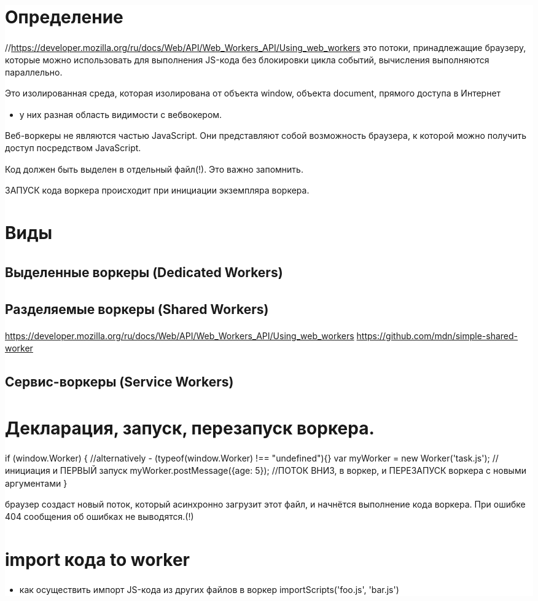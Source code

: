 # Определение
//https://developer.mozilla.org/ru/docs/Web/API/Web_Workers_API/Using_web_workers
это потоки, принадлежащие браузеру, которые можно использовать для выполнения JS-кода 
без блокировки цикла событий, вычисления выполняются параллельно.

Это изолированная среда, которая изолирована от 
объекта window, 
объекта document, 
прямого доступа в Интернет 
- у них разная область видимости с вебвокером.


Веб-воркеры не являются частью JavaScript. 
Они представляют собой возможность браузера, к которой можно получить доступ посредством JavaScript.

Код должен быть выделен в отдельный файл(!). Это важно запомнить.

ЗАПУСК кода воркера происходит при инициации экземпляра воркера.


# Виды
## Выделенные воркеры (Dedicated Workers)


## Разделяемые воркеры (Shared Workers)
https://developer.mozilla.org/ru/docs/Web/API/Web_Workers_API/Using_web_workers
https://github.com/mdn/simple-shared-worker

## Сервис-воркеры (Service Workers)



# Декларация, запуск, перезапуск воркера.
if (window.Worker) {                               //alternatively - (typeof(window.Worker) !== "undefined"){}
  var myWorker = new Worker('task.js');            //инициация и ПЕРВЫЙ запуск
  myWorker.postMessage({age: 5});                  //ПОТОК ВНИЗ, в воркер, и ПЕРЕЗАПУСК воркера с новыми аргументами
}

браузер создаст новый поток, который асинхронно загрузит этот файл, и 
начнётся выполнение кода воркера. 
При ошибке 404 сообщения об ошибках не выводятся.(!)




# import кода to worker
- как осуществить импорт JS-кода из других файлов в воркер
importScripts('foo.js', 'bar.js')
